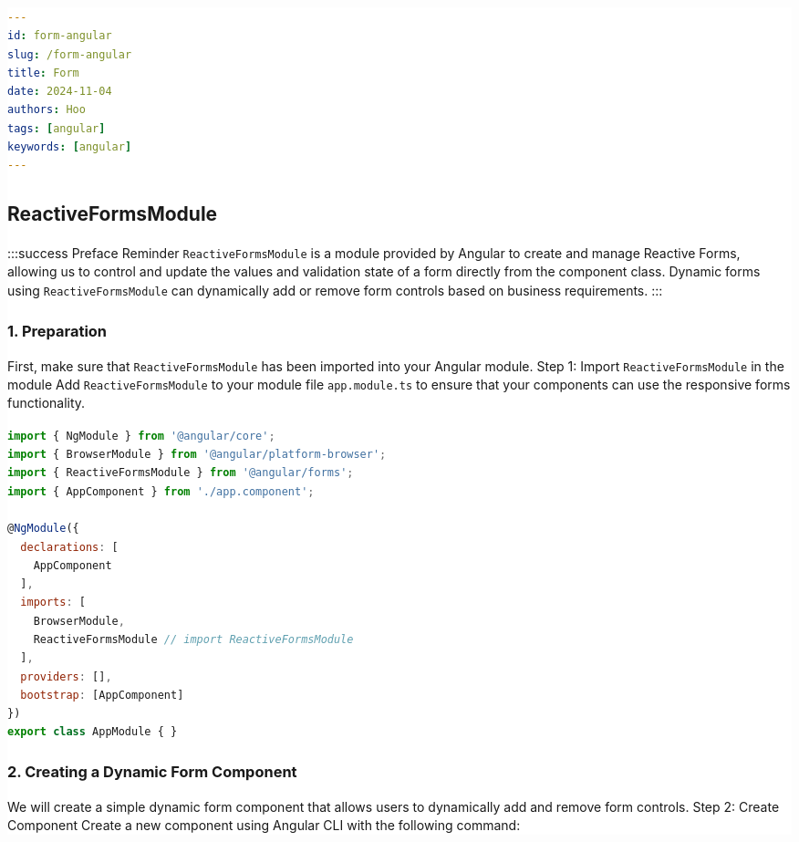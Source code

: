 ```yaml
---
id: form-angular
slug: /form-angular
title: Form
date: 2024-11-04
authors: Hoo
tags: [angular]
keywords: [angular]
---
```


## ReactiveFormsModule

:::success Preface Reminder
`ReactiveFormsModule` is a module provided by Angular to create and manage Reactive Forms, allowing us to control and update the values and validation state of a form directly from the component class. Dynamic forms using `ReactiveFormsModule` can dynamically add or remove form controls based on business requirements.
::: 
### 1. Preparation
First, make sure that `ReactiveFormsModule` has been imported into your Angular module.
Step 1: Import `ReactiveFormsModule` in the module
Add `ReactiveFormsModule` to your module file `app.module.ts` to ensure that your components can use the responsive forms functionality.

```js
import { NgModule } from '@angular/core';
import { BrowserModule } from '@angular/platform-browser';
import { ReactiveFormsModule } from '@angular/forms';
import { AppComponent } from './app.component';

@NgModule({
  declarations: [
    AppComponent
  ],
  imports: [
    BrowserModule,
    ReactiveFormsModule // import ReactiveFormsModule
  ],
  providers: [],
  bootstrap: [AppComponent]
})
export class AppModule { }
```
 
### 2. Creating a Dynamic Form Component
We will create a simple dynamic form component that allows users to dynamically add and remove form controls.
Step 2: Create Component
Create a new component using Angular CLI with the following command:
